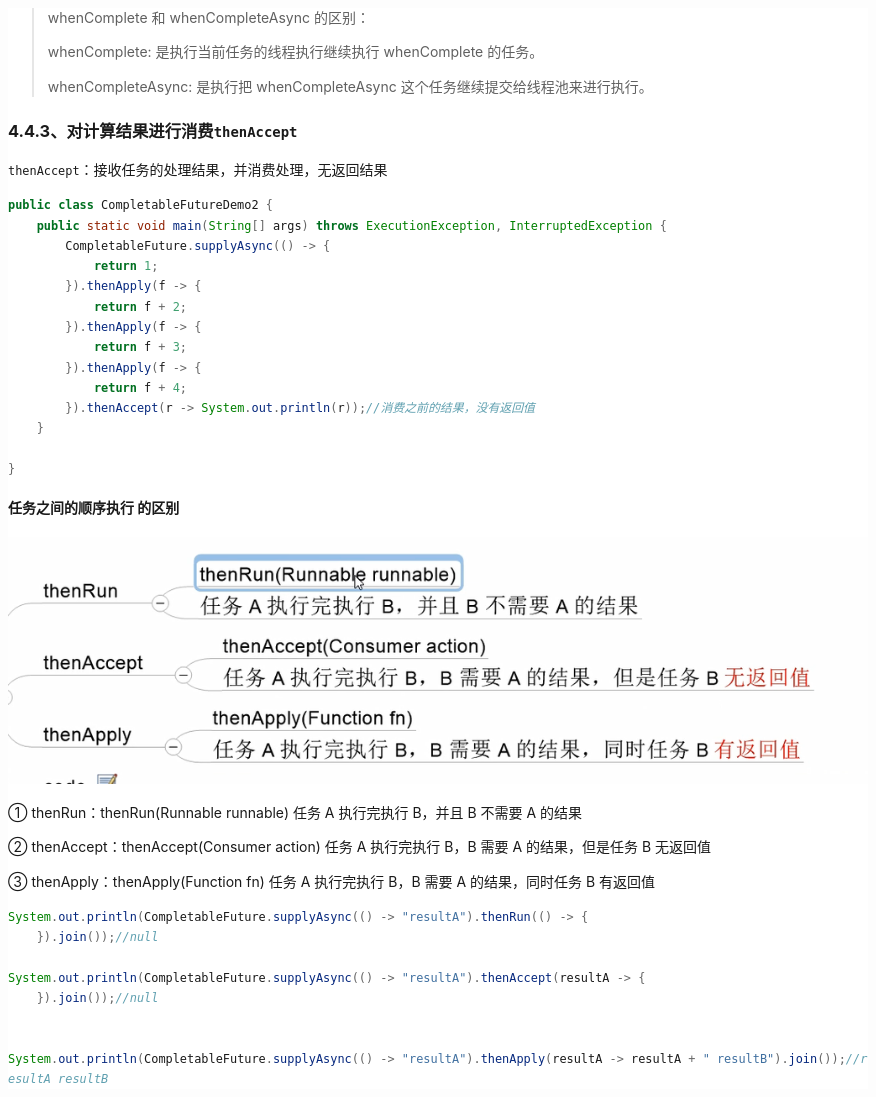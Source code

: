 > whenComplete 和 whenCompleteAsync 的区别：
>
> whenComplete: 是执行当前任务的线程执行继续执行 whenComplete 的任务。
>
> whenCompleteAsync: 是执行把 whenCompleteAsync 这个任务继续提交给线程池来进行执行。



### 4.4.3、对计算结果进行消费`thenAccept`

`thenAccept`：接收任务的处理结果，并消费处理，无返回结果

```java
public class CompletableFutureDemo2 {
    public static void main(String[] args) throws ExecutionException, InterruptedException {
        CompletableFuture.supplyAsync(() -> {
            return 1;
        }).thenApply(f -> {
            return f + 2;
        }).thenApply(f -> {
            return f + 3;
        }).thenApply(f -> {
            return f + 4;
        }).thenAccept(r -> System.out.println(r));//消费之前的结果，没有返回值
    }
 
}
```

#### 任务之间的顺序执行 的区别

![image-20220905002920182](image/2、CompletableFuture/image-20220905002920182.png)

① thenRun：thenRun(Runnable runnable) 任务 A 执行完执行 B，并且 B 不需要 A 的结果

② thenAccept：thenAccept(Consumer action) 任务 A 执行完执行 B，B 需要 A 的结果，但是任务 B 无返回值

③ thenApply：thenApply(Function fn) 任务 A 执行完执行 B，B 需要 A 的结果，同时任务 B 有返回值

```java
System.out.println(CompletableFuture.supplyAsync(() -> "resultA").thenRun(() -> {
    }).join());//null
 
System.out.println(CompletableFuture.supplyAsync(() -> "resultA").thenAccept(resultA -> {
    }).join());//null
 
 
System.out.println(CompletableFuture.supplyAsync(() -> "resultA").thenApply(resultA -> resultA + " resultB").join());//resultA resultB
```
